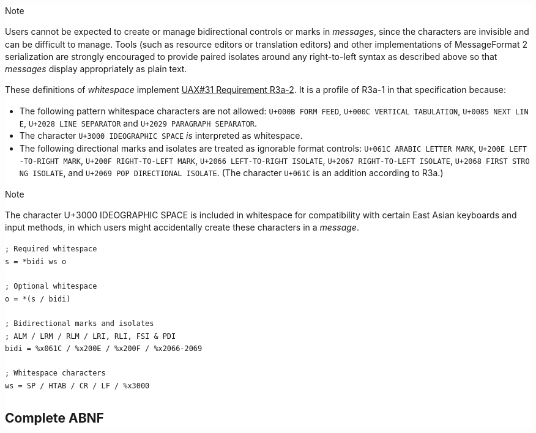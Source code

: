 
> [!NOTE]
> Users cannot be expected to create or manage bidirectional controls or
> marks in _messages_, since the characters are invisible and can be difficult
> to manage.
> Tools (such as resource editors or translation editors)
> and other implementations of MessageFormat 2 serialization are strongly
> encouraged to provide paired isolates around any right-to-left
> syntax as described above so that _messages_ display appropriately as plain text.

These definitions of _whitespace_ implement
[UAX#31 Requirement R3a-2](https://www.unicode.org/reports/tr31/#R3a-2).
It is a profile of R3a-1 in that specification because:
- The following pattern whitespace characters are not allowed:
  `U+000B FORM FEED`, 
  `U+000C VERTICAL TABULATION`, 
  `U+0085 NEXT LINE`, 
  `U+2028 LINE SEPARATOR` and 
  `U+2029 PARAGRAPH SEPARATOR`.
- The character `U+3000 IDEOGRAPHIC SPACE`
  _is_ interpreted as whitespace.
 - The following directional marks and isolates 
   are treated as ignorable format controls:
   `U+061C ARABIC LETTER MARK`,
   `U+200E LEFT-TO-RIGHT MARK`,
   `U+200F RIGHT-TO-LEFT MARK`,
   `U+2066 LEFT-TO-RIGHT ISOLATE`,
   `U+2067 RIGHT-TO-LEFT ISOLATE`,
   `U+2068 FIRST STRONG ISOLATE`,
   and `U+2069 POP DIRECTIONAL ISOLATE`.
   (The character `U+061C` is an addition according to R3a.)
   

> [!NOTE]
> The character U+3000 IDEOGRAPHIC SPACE is included in whitespace for
> compatibility with certain East Asian keyboards and input methods,
> in which users might accidentally create these characters in a _message_.

```abnf
; Required whitespace
s = *bidi ws o

; Optional whitespace
o = *(s / bidi)

; Bidirectional marks and isolates
; ALM / LRM / RLM / LRI, RLI, FSI & PDI
bidi = %x061C / %x200E / %x200F / %x2066-2069

; Whitespace characters
ws = SP / HTAB / CR / LF / %x3000
```

## Complete ABNF
